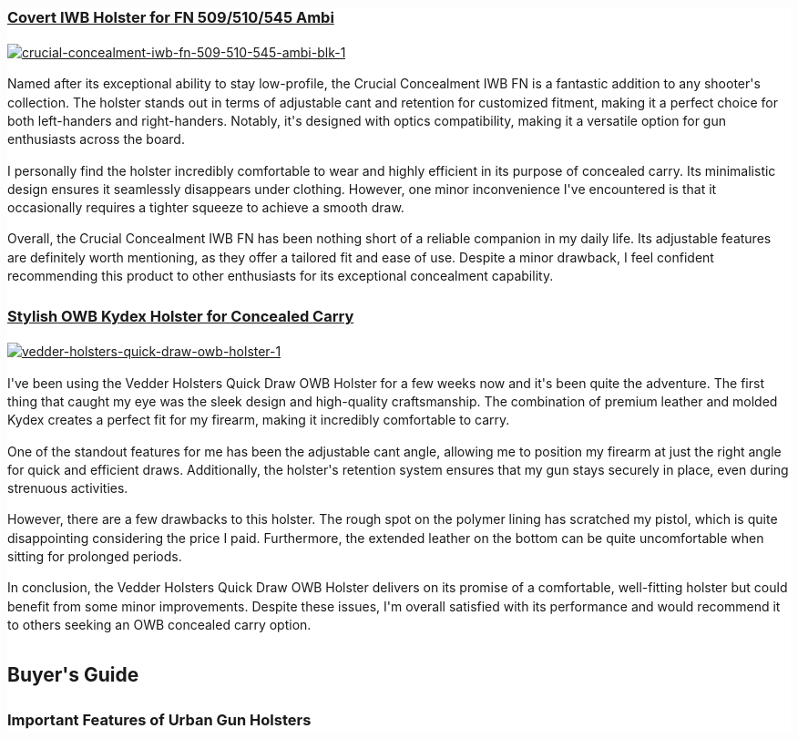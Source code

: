 ### [Covert IWB Holster for FN 509/510/545 Ambi](https://serp.ly/@universityofguns/amazon/urban-gun-holsters?utm_source=universityofguns&utm_medium=website&utm_campaign=universityofguns.com&utm_content=urban-gun-holsters&utm_term=covert-iwb-holster-for-fn-509510545-ambi)

<div class="image"><a href="https://serp.ly/@universityofguns/amazon/urban-gun-holsters?utm_source=universityofguns&utm_medium=website&utm_campaign=universityofguns.com&utm_content=urban-gun-holsters&utm_term=crucial-concealment-iwb-fn-509-510-545-ambi-blk-1"><img alt="crucial-concealment-iwb-fn-509-510-545-ambi-blk-1" src="https://imagedelivery.net/vy2bglCGN6hEeWOnSe2c7A/crucial-concealment-iwb-fn-509-510-545-ambi-blk-1/public"/></a></div>

Named after its exceptional ability to stay low-profile, the Crucial Concealment IWB FN is a fantastic addition to any shooter's collection. The holster stands out in terms of adjustable cant and retention for customized fitment, making it a perfect choice for both left-handers and right-handers. Notably, it's designed with optics compatibility, making it a versatile option for gun enthusiasts across the board.

I personally find the holster incredibly comfortable to wear and highly efficient in its purpose of concealed carry. Its minimalistic design ensures it seamlessly disappears under clothing. However, one minor inconvenience I've encountered is that it occasionally requires a tighter squeeze to achieve a smooth draw.

Overall, the Crucial Concealment IWB FN has been nothing short of a reliable companion in my daily life. Its adjustable features are definitely worth mentioning, as they offer a tailored fit and ease of use. Despite a minor drawback, I feel confident recommending this product to other enthusiasts for its exceptional concealment capability.

### [Stylish OWB Kydex Holster for Concealed Carry](https://serp.ly/@universityofguns/amazon/urban-gun-holsters?utm_source=universityofguns&utm_medium=website&utm_campaign=universityofguns.com&utm_content=urban-gun-holsters&utm_term=stylish-owb-kydex-holster-for-concealed-carry)

<div class="image"><a href="https://serp.ly/@universityofguns/amazon/urban-gun-holsters?utm_source=universityofguns&utm_medium=website&utm_campaign=universityofguns.com&utm_content=urban-gun-holsters&utm_term=vedder-holsters-quick-draw-owb-holster-1"><img alt="vedder-holsters-quick-draw-owb-holster-1" src="https://imagedelivery.net/vy2bglCGN6hEeWOnSe2c7A/vedder-holsters-quick-draw-owb-holster-1/public"/></a></div>

I've been using the Vedder Holsters Quick Draw OWB Holster for a few weeks now and it's been quite the adventure. The first thing that caught my eye was the sleek design and high-quality craftsmanship. The combination of premium leather and molded Kydex creates a perfect fit for my firearm, making it incredibly comfortable to carry.

One of the standout features for me has been the adjustable cant angle, allowing me to position my firearm at just the right angle for quick and efficient draws. Additionally, the holster's retention system ensures that my gun stays securely in place, even during strenuous activities.

However, there are a few drawbacks to this holster. The rough spot on the polymer lining has scratched my pistol, which is quite disappointing considering the price I paid. Furthermore, the extended leather on the bottom can be quite uncomfortable when sitting for prolonged periods.

In conclusion, the Vedder Holsters Quick Draw OWB Holster delivers on its promise of a comfortable, well-fitting holster but could benefit from some minor improvements. Despite these issues, I'm overall satisfied with its performance and would recommend it to others seeking an OWB concealed carry option.

## Buyer's Guide

### Important Features of Urban Gun Holsters

